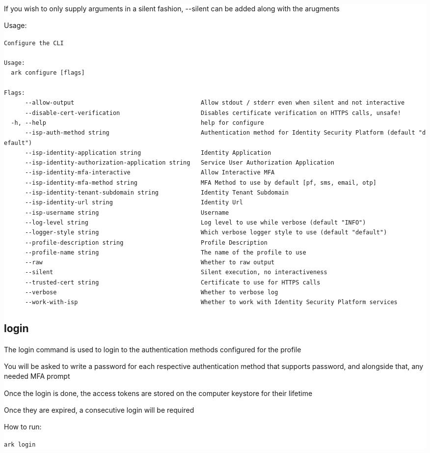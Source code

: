 If you wish to only supply arguments in a silent fashion, --silent can be added along with the arugments

Usage:
```shell
Configure the CLI

Usage:
  ark configure [flags]

Flags:
      --allow-output                                    Allow stdout / stderr even when silent and not interactive
      --disable-cert-verification                       Disables certificate verification on HTTPS calls, unsafe!
  -h, --help                                            help for configure
      --isp-auth-method string                          Authentication method for Identity Security Platform (default "default")
      --isp-identity-application string                 Identity Application
      --isp-identity-authorization-application string   Service User Authorization Application
      --isp-identity-mfa-interactive                    Allow Interactive MFA
      --isp-identity-mfa-method string                  MFA Method to use by default [pf, sms, email, otp]
      --isp-identity-tenant-subdomain string            Identity Tenant Subdomain
      --isp-identity-url string                         Identity Url
      --isp-username string                             Username
      --log-level string                                Log level to use while verbose (default "INFO")
      --logger-style string                             Which verbose logger style to use (default "default")
      --profile-description string                      Profile Description
      --profile-name string                             The name of the profile to use
      --raw                                             Whether to raw output
      --silent                                          Silent execution, no interactiveness
      --trusted-cert string                             Certificate to use for HTTPS calls
      --verbose                                         Whether to verbose log
      --work-with-isp                                   Whether to work with Identity Security Platform services
```


login
-----
The login command is used to login to the authentication methods configured for the profile

You will be asked to write a password for each respective authentication method that supports password, and alongside that, any needed MFA prompt

Once the login is done, the access tokens are stored on the computer keystore for their lifetime

Once they are expired, a consecutive login will be required

How to run:
```shell
ark login
```
